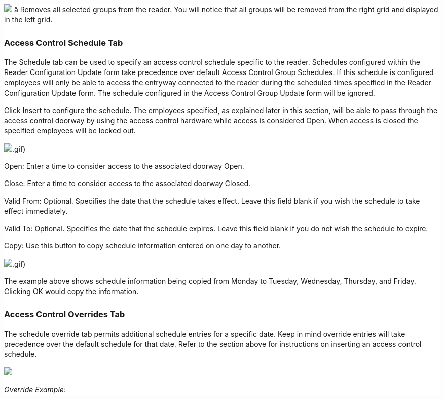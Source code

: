 ![](/img/cset22.gif)
â Removes all selected groups from the reader. You will notice that all
groups will be removed from the right grid and displayed in the left grid.

### Access Control Schedule Tab

The Schedule tab can be used to specify an access control schedule specific
to the reader. Schedules configured within the Reader Configuration Update
form take precedence over default Access Control Group Schedules. If this
schedule is configured employees will only be able to access the entryway
connected to the reader during the scheduled times specified in the Reader
Configuration Update form. The schedule configured in the Access Control
Group Update form will be ignored.

Click Insert to configure the schedule. The employees specified, as
explained later in this section, will be able to pass through the access
control doorway by using the access control hardware while access is considered
Open. When access is closed the specified employees will be locked out.

![](/img/CH15_Sysmon2.gif).gif)

Open: Enter a time to consider
access to the associated doorway Open.

Close: Enter a time to consider
access to the associated doorway Closed.

Valid From: Optional. Specifies
the date that the schedule takes effect. Leave this field blank if you
wish the schedule to take effect immediately.

Valid To: Optional. Specifies
the date that the schedule expires. Leave this field blank if you do not
wish the schedule to expire.

Copy: Use this button to copy
schedule information entered on one day to another.

![](/img/image11.jpg).gif)

The example above shows schedule information being copied from Monday
to Tuesday, Wednesday, Thursday, and Friday. Clicking OK would copy the
information.

### Access Control Overrides Tab

The schedule override tab permits additional schedule entries for a
specific date. Keep in mind override entries will take precedence over
the default schedule for that date. Refer to the section above for instructions
on inserting an access control schedule.

![](/img/Ch11_Export20.gif)

_Override Example_:
